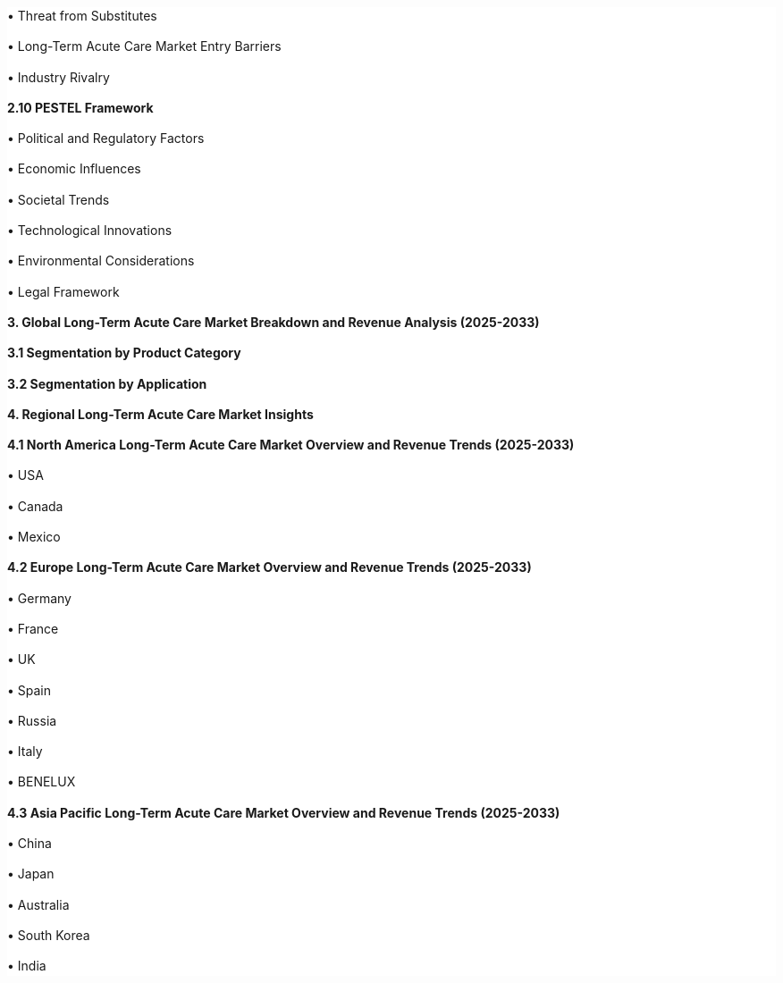 • Threat from Substitutes

• Long-Term Acute Care Market Entry Barriers

• Industry Rivalry

<strong>2.10 PESTEL Framework</strong>

• Political and Regulatory Factors

• Economic Influences

• Societal Trends

• Technological Innovations

• Environmental Considerations

• Legal Framework

<strong>3. Global Long-Term Acute Care Market Breakdown and Revenue Analysis (2025-2033)</strong>

<strong>3.1 Segmentation by Product Category</strong>

<strong>3.2 Segmentation by Application</strong>

<strong>4. Regional Long-Term Acute Care Market Insights</strong>

<strong>4.1 North America Long-Term Acute Care Market Overview and Revenue Trends (2025-2033)</strong>

• USA

• Canada

• Mexico

<strong>4.2 Europe Long-Term Acute Care Market Overview and Revenue Trends (2025-2033)</strong>

• Germany

• France

• UK

• Spain

• Russia

• Italy

• BENELUX

<strong>4.3 Asia Pacific Long-Term Acute Care Market Overview and Revenue Trends (2025-2033)</strong>

• China

• Japan

• Australia

• South Korea

• India
